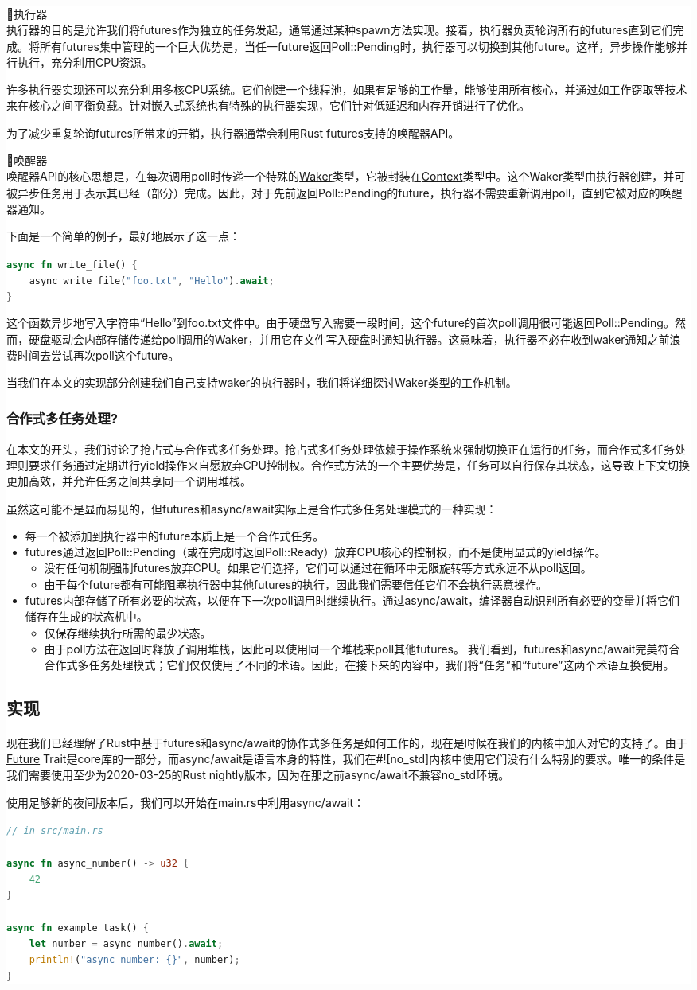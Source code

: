 🔗执行器  
执行器的目的是允许我们将futures作为独立的任务发起，通常通过某种spawn方法实现。接着，执行器负责轮询所有的futures直到它们完成。将所有futures集中管理的一个巨大优势是，当任一future返回Poll::Pending时，执行器可以切换到其他future。这样，异步操作能够并行执行，充分利用CPU资源。

许多执行器实现还可以充分利用多核CPU系统。它们创建一个线程池，如果有足够的工作量，能够使用所有核心，并通过如工作窃取等技术来在核心之间平衡负载。针对嵌入式系统也有特殊的执行器实现，它们针对低延迟和内存开销进行了优化。

为了减少重复轮询futures所带来的开销，执行器通常会利用Rust futures支持的唤醒器API。

🔗唤醒器  
唤醒器API的核心思想是，在每次调用poll时传递一个特殊的[Waker](https://doc.rust-lang.org/nightly/core/task/struct.Waker.html)类型，它被封装在[Context](https://doc.rust-lang.org/nightly/core/task/struct.Context.html)类型中。这个Waker类型由执行器创建，并可被异步任务用于表示其已经（部分）完成。因此，对于先前返回Poll::Pending的future，执行器不需要重新调用poll，直到它被对应的唤醒器通知。

下面是一个简单的例子，最好地展示了这一点：

```rust
async fn write_file() {
    async_write_file("foo.txt", "Hello").await;
}
```

这个函数异步地写入字符串“Hello”到foo.txt文件中。由于硬盘写入需要一段时间，这个future的首次poll调用很可能返回Poll::Pending。然而，硬盘驱动会内部存储传递给poll调用的Waker，并用它在文件写入硬盘时通知执行器。这意味着，执行器不必在收到waker通知之前浪费时间去尝试再次poll这个future。

当我们在本文的实现部分创建我们自己支持waker的执行器时，我们将详细探讨Waker类型的工作机制。

### 合作式多任务处理?
在本文的开头，我们讨论了抢占式与合作式多任务处理。抢占式多任务处理依赖于操作系统来强制切换正在运行的任务，而合作式多任务处理则要求任务通过定期进行yield操作来自愿放弃CPU控制权。合作式方法的一个主要优势是，任务可以自行保存其状态，这导致上下文切换更加高效，并允许任务之间共享同一个调用堆栈。

虽然这可能不是显而易见的，但futures和async/await实际上是合作式多任务处理模式的一种实现：

* 每一个被添加到执行器中的future本质上是一个合作式任务。
* futures通过返回Poll::Pending（或在完成时返回Poll::Ready）放弃CPU核心的控制权，而不是使用显式的yield操作。
    - 没有任何机制强制futures放弃CPU。如果它们选择，它们可以通过在循环中无限旋转等方式永远不从poll返回。
    - 由于每个future都有可能阻塞执行器中其他futures的执行，因此我们需要信任它们不会执行恶意操作。
* futures内部存储了所有必要的状态，以便在下一次poll调用时继续执行。通过async/await，编译器自动识别所有必要的变量并将它们储存在生成的状态机中。
    - 仅保存继续执行所需的最少状态。
    - 由于poll方法在返回时释放了调用堆栈，因此可以使用同一个堆栈来poll其他futures。
我们看到，futures和async/await完美符合合作式多任务处理模式；它们仅仅使用了不同的术语。因此，在接下来的内容中，我们将“任务”和“future”这两个术语互换使用。

## 实现

现在我们已经理解了Rust中基于futures和async/await的协作式多任务是如何工作的，现在是时候在我们的内核中加入对它的支持了。由于[Future](https://doc.rust-lang.org/nightly/core/future/trait.Future.html) Trait是core库的一部分，而async/await是语言本身的特性，我们在#![no_std]内核中使用它们没有什么特别的要求。唯一的条件是我们需要使用至少为2020-03-25的Rust nightly版本，因为在那之前async/await不兼容no_std环境。

使用足够新的夜间版本后，我们可以开始在main.rs中利用async/await：

```rust
// in src/main.rs

async fn async_number() -> u32 {
    42
}

async fn example_task() {
    let number = async_number().await;
    println!("async number: {}", number);
}
```
